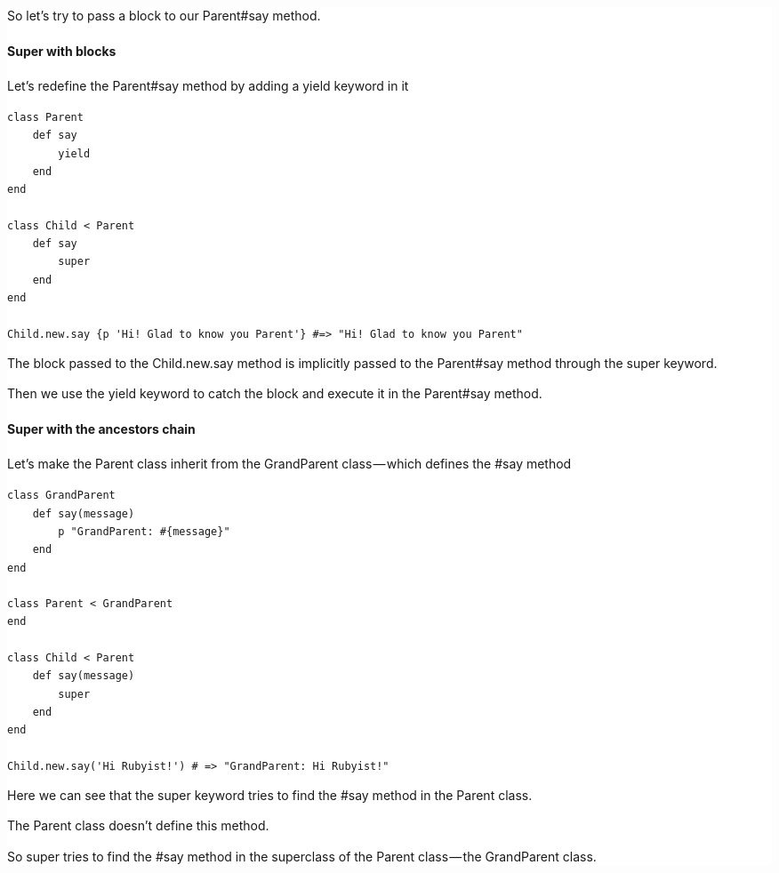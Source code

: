 So let’s try to pass a block to our Parent#say method.

#### <a name='Superwithblocks'></a>Super with blocks

Let’s redefine the Parent#say method by adding a yield keyword in it

```
class Parent
    def say
        yield
    end
end

class Child < Parent
    def say
        super
    end
end

Child.new.say {p 'Hi! Glad to know you Parent'} #=> "Hi! Glad to know you Parent"
```

The block passed to the Child.new.say method is implicitly passed to the Parent#say method through the super keyword.

Then we use the yield keyword to catch the block and execute it in the Parent#say method.

#### <a name='Superwiththeancestorschain'></a>Super with the ancestors chain
Let’s make the Parent class inherit from the GrandParent class — which defines the #say method
```
class GrandParent
    def say(message)
        p "GrandParent: #{message}"
    end
end

class Parent < GrandParent
end

class Child < Parent
    def say(message)
        super
    end
end

Child.new.say('Hi Rubyist!') # => "GrandParent: Hi Rubyist!"

```
Here we can see that the super keyword tries to find the #say method in the Parent class.

The Parent class doesn’t define this method.

So super tries to find the #say method in the superclass of the Parent class — the GrandParent class.
